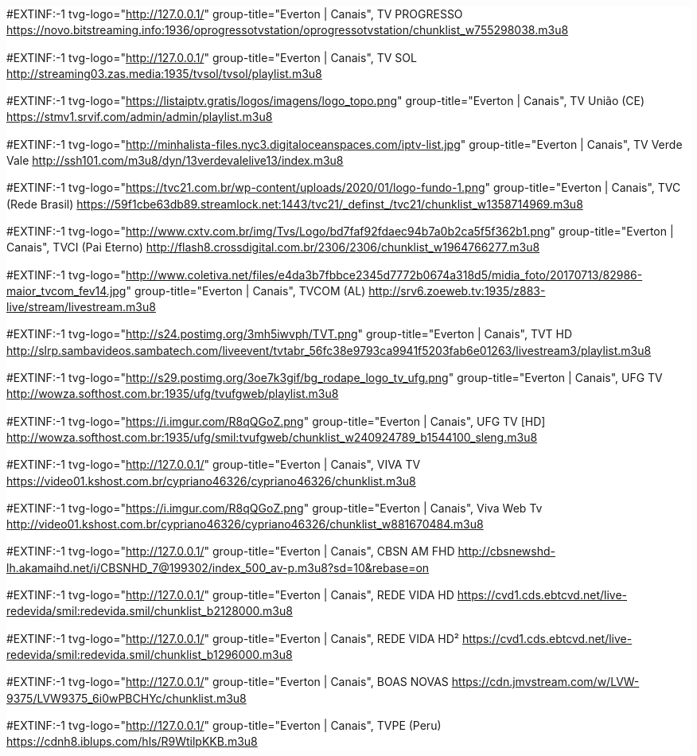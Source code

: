 #EXTINF:-1 tvg-logo="http://127.0.0.1/" group-title="Everton | Canais", TV PROGRESSO
https://novo.bitstreaming.info:1936/oprogressotvstation/oprogressotvstation/chunklist_w755298038.m3u8

#EXTINF:-1 tvg-logo="http://127.0.0.1/" group-title="Everton | Canais", TV SOL
http://streaming03.zas.media:1935/tvsol/tvsol/playlist.m3u8

#EXTINF:-1 tvg-logo="https://listaiptv.gratis/logos/imagens/logo_topo.png" group-title="Everton | Canais", TV União (CE)
https://stmv1.srvif.com/admin/admin/playlist.m3u8

#EXTINF:-1 tvg-logo="http://minhalista-files.nyc3.digitaloceanspaces.com/iptv-list.jpg" group-title="Everton | Canais", TV Verde Vale
http://ssh101.com/m3u8/dyn/13verdevalelive13/index.m3u8

#EXTINF:-1 tvg-logo="https://tvc21.com.br/wp-content/uploads/2020/01/logo-fundo-1.png" group-title="Everton | Canais", TVC (Rede Brasil)
https://59f1cbe63db89.streamlock.net:1443/tvc21/_definst_/tvc21/chunklist_w1358714969.m3u8

#EXTINF:-1 tvg-logo="http://www.cxtv.com.br/img/Tvs/Logo/bd7faf92fdaec94b7a0b2ca5f5f362b1.png" group-title="Everton | Canais", TVCI (Pai Eterno)
http://flash8.crossdigital.com.br/2306/2306/chunklist_w1964766277.m3u8

#EXTINF:-1 tvg-logo="http://www.coletiva.net/files/e4da3b7fbbce2345d7772b0674a318d5/midia_foto/20170713/82986-maior_tvcom_fev14.jpg" group-title="Everton | Canais", TVCOM (AL)
http://srv6.zoeweb.tv:1935/z883-live/stream/livestream.m3u8

#EXTINF:-1 tvg-logo="http://s24.postimg.org/3mh5iwvph/TVT.png" group-title="Everton | Canais", TVT HD
http://slrp.sambavideos.sambatech.com/liveevent/tvtabr_56fc38e9793ca9941f5203fab6e01263/livestream3/playlist.m3u8

#EXTINF:-1 tvg-logo="http://s29.postimg.org/3oe7k3gif/bg_rodape_logo_tv_ufg.png" group-title="Everton | Canais", UFG TV
http://wowza.softhost.com.br:1935/ufg/tvufgweb/playlist.m3u8

#EXTINF:-1 tvg-logo="https://i.imgur.com/R8qQGoZ.png" group-title="Everton | Canais", UFG TV [HD]
http://wowza.softhost.com.br:1935/ufg/smil:tvufgweb/chunklist_w240924789_b1544100_sleng.m3u8

#EXTINF:-1 tvg-logo="http://127.0.0.1/" group-title="Everton | Canais", VIVA TV
https://video01.kshost.com.br/cypriano46326/cypriano46326/chunklist.m3u8

#EXTINF:-1 tvg-logo="https://i.imgur.com/R8qQGoZ.png" group-title="Everton | Canais", Viva Web Tv
http://video01.kshost.com.br/cypriano46326/cypriano46326/chunklist_w881670484.m3u8

#EXTINF:-1 tvg-logo="http://127.0.0.1/" group-title="Everton | Canais", CBSN AM FHD
http://cbsnewshd-lh.akamaihd.net/i/CBSNHD_7@199302/index_500_av-p.m3u8?sd=10&rebase=on

#EXTINF:-1 tvg-logo="http://127.0.0.1/" group-title="Everton | Canais", REDE VIDA HD
https://cvd1.cds.ebtcvd.net/live-redevida/smil:redevida.smil/chunklist_b2128000.m3u8

#EXTINF:-1 tvg-logo="http://127.0.0.1/" group-title="Everton | Canais", REDE VIDA HD²
https://cvd1.cds.ebtcvd.net/live-redevida/smil:redevida.smil/chunklist_b1296000.m3u8

#EXTINF:-1 tvg-logo="http://127.0.0.1/" group-title="Everton | Canais", BOAS NOVAS
https://cdn.jmvstream.com/w/LVW-9375/LVW9375_6i0wPBCHYc/chunklist.m3u8

#EXTINF:-1 tvg-logo="http://127.0.0.1/" group-title="Everton | Canais", TVPE (Peru)
https://cdnh8.iblups.com/hls/R9WtilpKKB.m3u8
